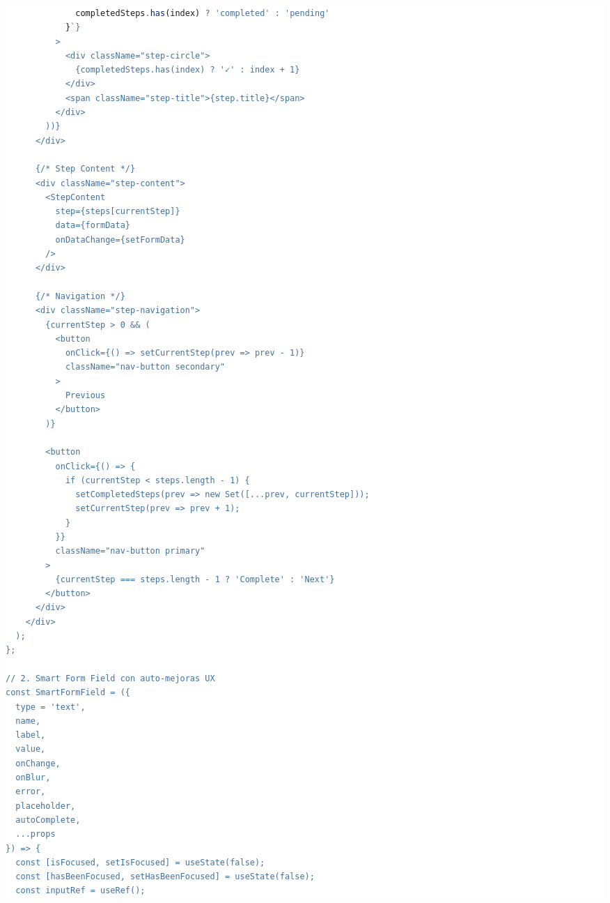 ```javascript
              completedSteps.has(index) ? 'completed' : 'pending'
            }`}
          >
            <div className="step-circle">
              {completedSteps.has(index) ? '✓' : index + 1}
            </div>
            <span className="step-title">{step.title}</span>
          </div>
        ))}
      </div>
  
      {/* Step Content */}
      <div className="step-content">
        <StepContent 
          step={steps[currentStep]} 
          data={formData}
          onDataChange={setFormData}
        />
      </div>
  
      {/* Navigation */}
      <div className="step-navigation">
        {currentStep > 0 && (
          <button 
            onClick={() => setCurrentStep(prev => prev - 1)}
            className="nav-button secondary"
          >
            Previous
          </button>
        )}
    
        <button 
          onClick={() => {
            if (currentStep < steps.length - 1) {
              setCompletedSteps(prev => new Set([...prev, currentStep]));
              setCurrentStep(prev => prev + 1);
            }
          }}
          className="nav-button primary"
        >
          {currentStep === steps.length - 1 ? 'Complete' : 'Next'}
        </button>
      </div>
    </div>
  );
};

// 2. Smart Form Field con auto-mejoras UX
const SmartFormField = ({ 
  type = 'text',
  name,
  label,
  value,
  onChange,
  onBlur,
  error,
  placeholder,
  autoComplete,
  ...props 
}) => {
  const [isFocused, setIsFocused] = useState(false);
  const [hasBeenFocused, setHasBeenFocused] = useState(false);
  const inputRef = useRef();
```